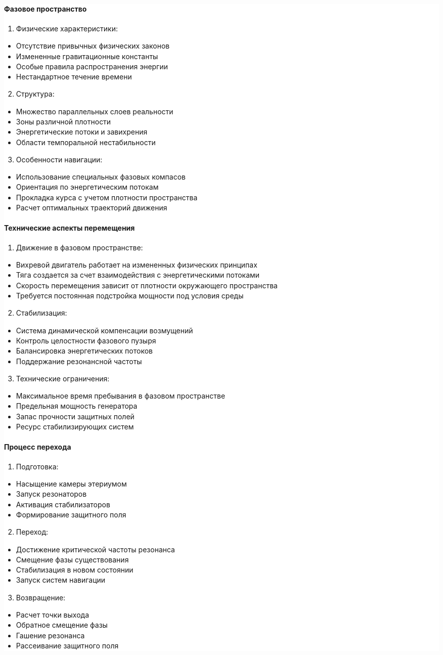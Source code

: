 #### Фазовое пространство
1. Физические характеристики:
- Отсутствие привычных физических законов
- Измененные гравитационные константы
- Особые правила распространения энергии
- Нестандартное течение времени

2. Структура:
- Множество параллельных слоев реальности
- Зоны различной плотности
- Энергетические потоки и завихрения
- Области темпоральной нестабильности

3. Особенности навигации:
- Использование специальных фазовых компасов
- Ориентация по энергетическим потокам
- Прокладка курса с учетом плотности пространства
- Расчет оптимальных траекторий движения

#### Технические аспекты перемещения
1. Движение в фазовом пространстве:
- Вихревой двигатель работает на измененных физических принципах
- Тяга создается за счет взаимодействия с энергетическими потоками
- Скорость перемещения зависит от плотности окружающего пространства
- Требуется постоянная подстройка мощности под условия среды

2. Стабилизация:
- Система динамической компенсации возмущений
- Контроль целостности фазового пузыря
- Балансировка энергетических потоков
- Поддержание резонансной частоты

3. Технические ограничения:
- Максимальное время пребывания в фазовом пространстве
- Предельная мощность генератора
- Запас прочности защитных полей
- Ресурс стабилизирующих систем

#### Процесс перехода
1. Подготовка:
- Насыщение камеры этериумом
- Запуск резонаторов
- Активация стабилизаторов
- Формирование защитного поля

2. Переход:
- Достижение критической частоты резонанса
- Смещение фазы существования
- Стабилизация в новом состоянии
- Запуск систем навигации

3. Возвращение:
- Расчет точки выхода
- Обратное смещение фазы
- Гашение резонанса
- Рассеивание защитного поля
